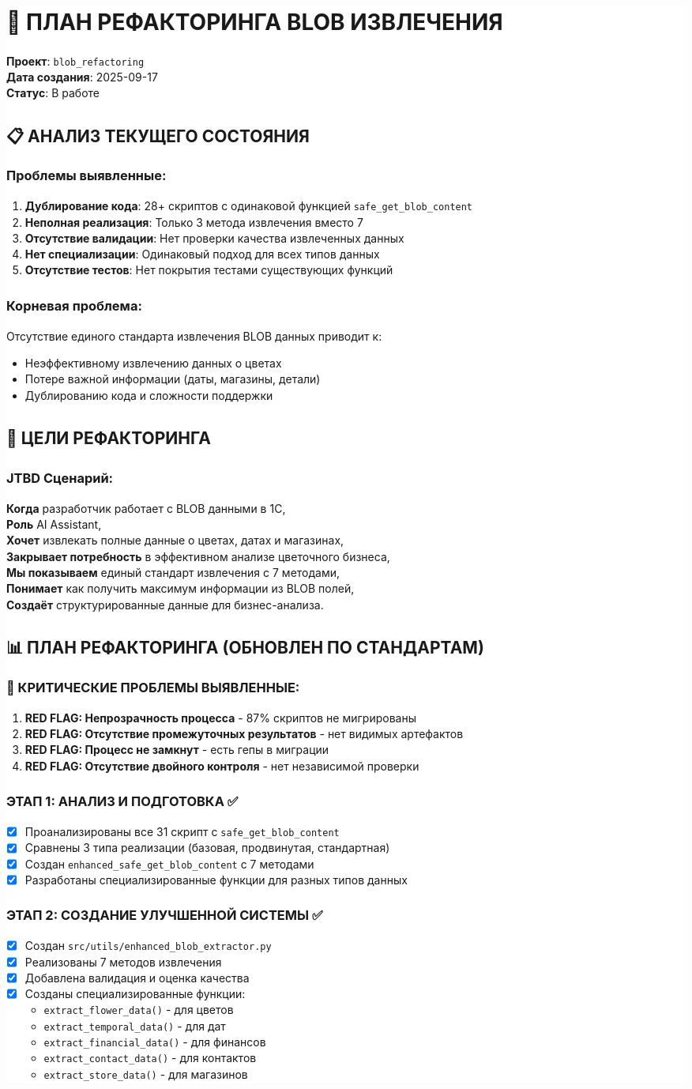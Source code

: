 # 🔄 ПЛАН РЕФАКТОРИНГА BLOB ИЗВЛЕЧЕНИЯ

**Проект**: `blob_refactoring`  
**Дата создания**: 2025-09-17  
**Статус**: В работе  

## 📋 **АНАЛИЗ ТЕКУЩЕГО СОСТОЯНИЯ**

### **Проблемы выявленные:**
1. **Дублирование кода**: 28+ скриптов с одинаковой функцией `safe_get_blob_content`
2. **Неполная реализация**: Только 3 метода извлечения вместо 7
3. **Отсутствие валидации**: Нет проверки качества извлеченных данных
4. **Нет специализации**: Одинаковый подход для всех типов данных
5. **Отсутствие тестов**: Нет покрытия тестами существующих функций

### **Корневая проблема:**
Отсутствие единого стандарта извлечения BLOB данных приводит к:
- Неэффективному извлечению данных о цветах
- Потере важной информации (даты, магазины, детали)
- Дублированию кода и сложности поддержки

## 🎯 **ЦЕЛИ РЕФАКТОРИНГА**

### **JTBD Сценарий:**
**Когда** разработчик работает с BLOB данными в 1С,  
**Роль** AI Assistant,  
**Хочет** извлекать полные данные о цветах, датах и магазинах,  
**Закрывает потребность** в эффективном анализе цветочного бизнеса,  
**Мы показываем** единый стандарт извлечения с 7 методами,  
**Понимает** как получить максимум информации из BLOB полей,  
**Создаёт** структурированные данные для бизнес-анализа.

## 📊 **ПЛАН РЕФАКТОРИНГА (ОБНОВЛЕН ПО СТАНДАРТАМ)**

### **🚨 КРИТИЧЕСКИЕ ПРОБЛЕМЫ ВЫЯВЛЕННЫЕ:**

1. **RED FLAG: Непрозрачность процесса** - 87% скриптов не мигрированы
2. **RED FLAG: Отсутствие промежуточных результатов** - нет видимых артефактов
3. **RED FLAG: Процесс не замкнут** - есть гепы в миграции
4. **RED FLAG: Отсутствие двойного контроля** - нет независимой проверки

### **ЭТАП 1: АНАЛИЗ И ПОДГОТОВКА** ✅
- [x] Проанализированы все 31 скрипт с `safe_get_blob_content`
- [x] Сравнены 3 типа реализации (базовая, продвинутая, стандартная)
- [x] Создан `enhanced_safe_get_blob_content` с 7 методами
- [x] Разработаны специализированные функции для разных типов данных

### **ЭТАП 2: СОЗДАНИЕ УЛУЧШЕННОЙ СИСТЕМЫ** ✅
- [x] Создан `src/utils/enhanced_blob_extractor.py`
- [x] Реализованы 7 методов извлечения
- [x] Добавлена валидация и оценка качества
- [x] Созданы специализированные функции:
  - `extract_flower_data()` - для цветов
  - `extract_temporal_data()` - для дат
  - `extract_financial_data()` - для финансов
  - `extract_contact_data()` - для контактов
  - `extract_store_data()` - для магазинов
